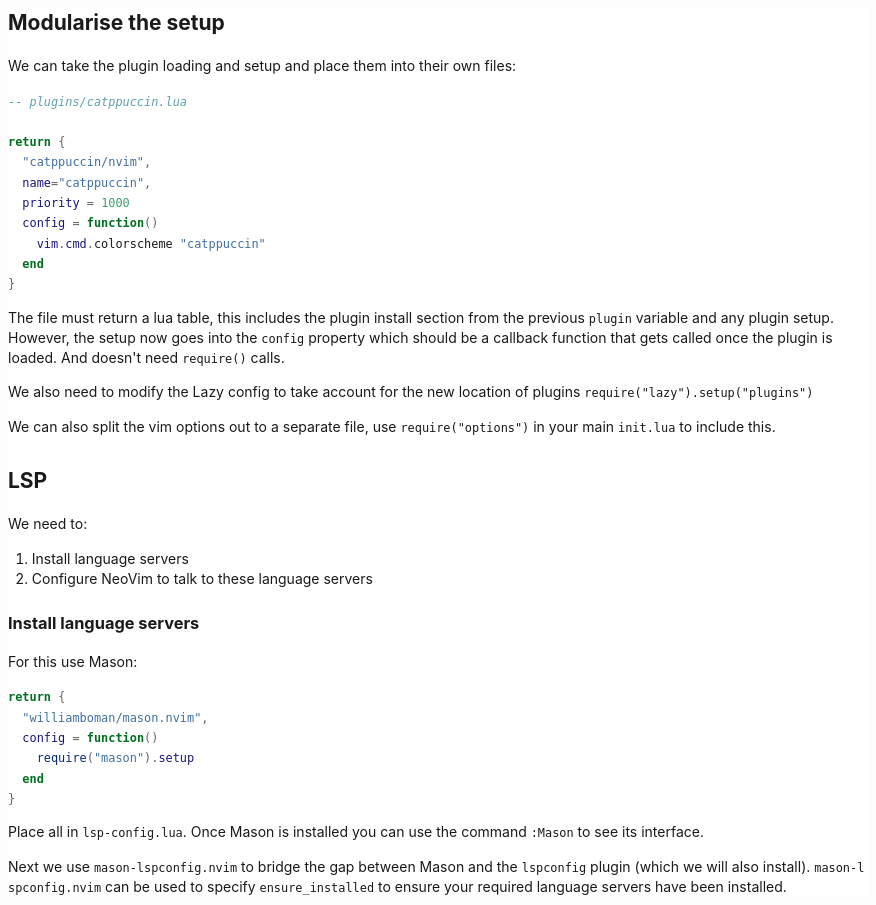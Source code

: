 ## Modularise the setup

We can take the plugin loading and setup and place them into their own files:

```lua
-- plugins/catppuccin.lua

return {
  "catppuccin/nvim",
  name="catppuccin",
  priority = 1000
  config = function()
    vim.cmd.colorscheme "catppuccin"
  end
}
```

The file must return a lua table, this includes the plugin install section from the previous `plugin` variable and any plugin setup. However, the setup now goes into the `config` property which should be a callback function that gets called once the plugin is loaded. And doesn't need `require()` calls.

We also need to modify the Lazy config to take account for the new location of plugins `require("lazy").setup("plugins")`

We can also split the vim options out to a separate file, use `require("options")` in your main `init.lua` to include this.

## LSP

We need to:

1. Install language servers
2. Configure NeoVim to talk to these language servers

### Install language servers

For this use Mason:

```lua
return {
  "williamboman/mason.nvim",
  config = function()
    require("mason").setup
  end
}
```

Place all in `lsp-config.lua`. Once Mason is installed you can use the command `:Mason` to see its interface.

Next we use `mason-lspconfig.nvim` to bridge the gap between Mason and the `lspconfig` plugin (which we will also install). `mason-lspconfig.nvim` can be used to specify `ensure_installed` to ensure your required language servers have been installed.
